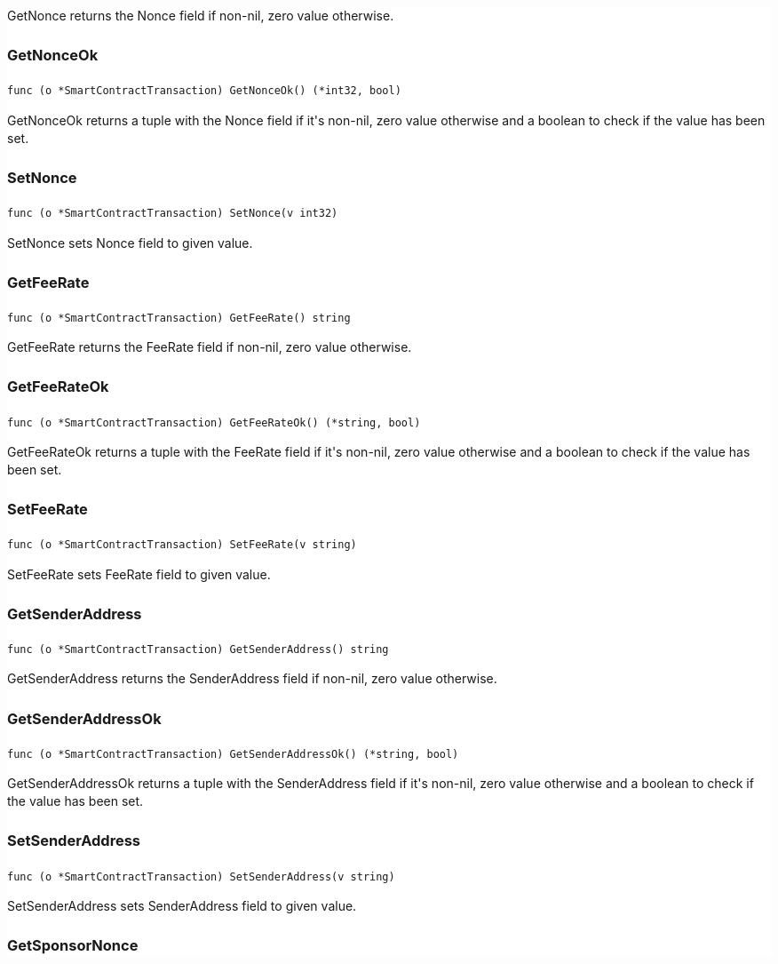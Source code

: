 GetNonce returns the Nonce field if non-nil, zero value otherwise.

### GetNonceOk

`func (o *SmartContractTransaction) GetNonceOk() (*int32, bool)`

GetNonceOk returns a tuple with the Nonce field if it's non-nil, zero value otherwise
and a boolean to check if the value has been set.

### SetNonce

`func (o *SmartContractTransaction) SetNonce(v int32)`

SetNonce sets Nonce field to given value.


### GetFeeRate

`func (o *SmartContractTransaction) GetFeeRate() string`

GetFeeRate returns the FeeRate field if non-nil, zero value otherwise.

### GetFeeRateOk

`func (o *SmartContractTransaction) GetFeeRateOk() (*string, bool)`

GetFeeRateOk returns a tuple with the FeeRate field if it's non-nil, zero value otherwise
and a boolean to check if the value has been set.

### SetFeeRate

`func (o *SmartContractTransaction) SetFeeRate(v string)`

SetFeeRate sets FeeRate field to given value.


### GetSenderAddress

`func (o *SmartContractTransaction) GetSenderAddress() string`

GetSenderAddress returns the SenderAddress field if non-nil, zero value otherwise.

### GetSenderAddressOk

`func (o *SmartContractTransaction) GetSenderAddressOk() (*string, bool)`

GetSenderAddressOk returns a tuple with the SenderAddress field if it's non-nil, zero value otherwise
and a boolean to check if the value has been set.

### SetSenderAddress

`func (o *SmartContractTransaction) SetSenderAddress(v string)`

SetSenderAddress sets SenderAddress field to given value.


### GetSponsorNonce
